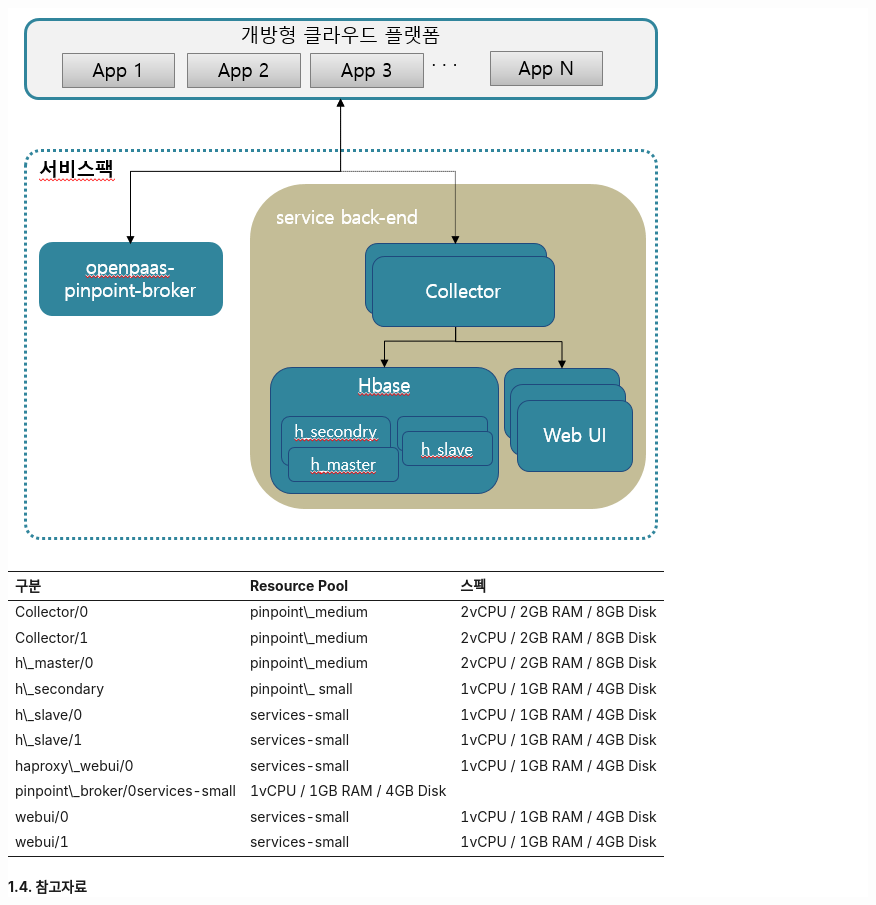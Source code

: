 ![](../images/pinpoint/pinpoint-image1.png)

| 구분 | Resource Pool | 스펙 |
| :--- | :--- | :--- |
| Collector/0 | pinpoint\\_medium | 2vCPU / 2GB RAM / 8GB Disk |
| Collector/1 | pinpoint\\_medium | 2vCPU / 2GB RAM / 8GB Disk |
| h\\_master/0 | pinpoint\\_medium | 2vCPU / 2GB RAM / 8GB Disk |
| h\\_secondary | pinpoint\\_ small | 1vCPU / 1GB RAM / 4GB Disk |
| h\\_slave/0 | services-small | 1vCPU / 1GB RAM / 4GB Disk |
| h\\_slave/1 | services-small | 1vCPU / 1GB RAM / 4GB Disk |
| haproxy\\_webui/0 | services-small | 1vCPU / 1GB RAM / 4GB Disk |
| pinpoint\\_broker/0services-small | 1vCPU / 1GB RAM / 4GB Disk |  |
| webui/0 | services-small | 1vCPU / 1GB RAM / 4GB Disk |
| webui/1 | services-small | 1vCPU / 1GB RAM / 4GB Disk |

#### 1.4. 참고자료
